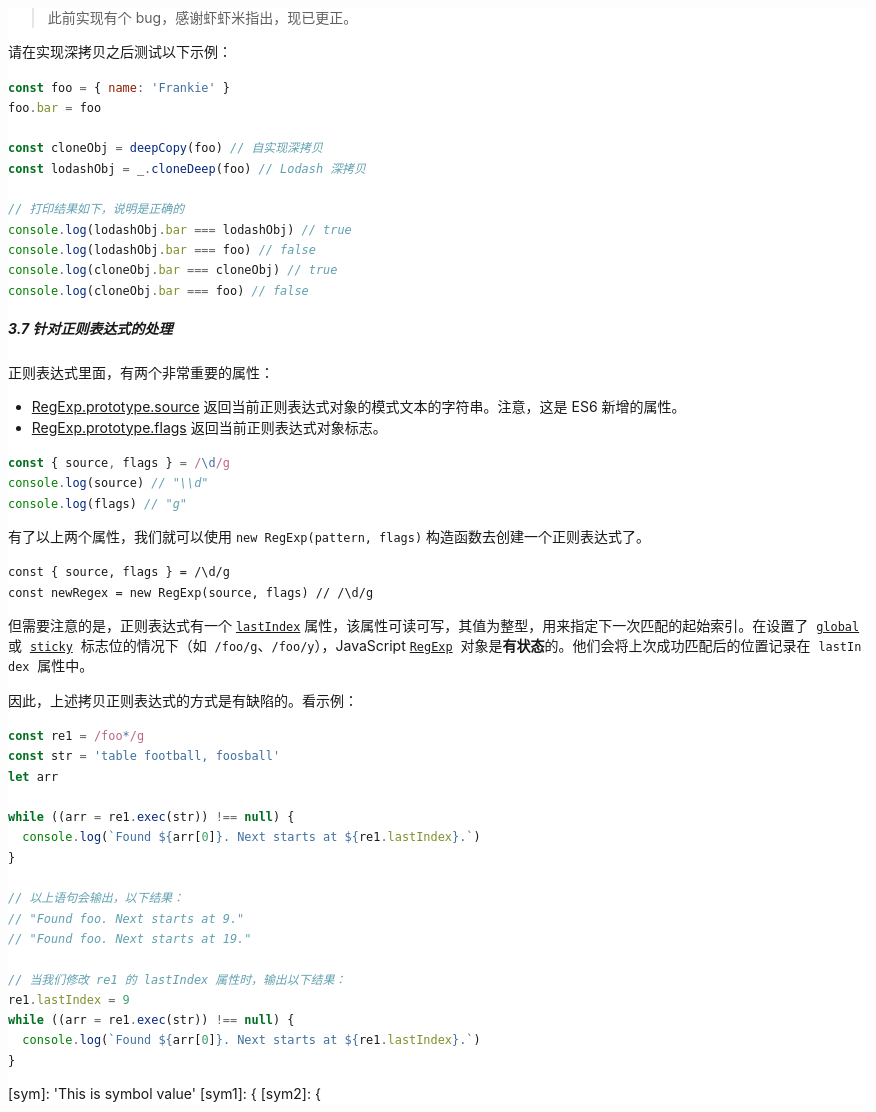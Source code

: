 
> 此前实现有个 bug，感谢虾虾米指出，现已更正。

请在实现深拷贝之后测试以下示例：

```js
const foo = { name: 'Frankie' }
foo.bar = foo

const cloneObj = deepCopy(foo) // 自实现深拷贝
const lodashObj = _.cloneDeep(foo) // Lodash 深拷贝

// 打印结果如下，说明是正确的
console.log(lodashObj.bar === lodashObj) // true
console.log(lodashObj.bar === foo) // false
console.log(cloneObj.bar === cloneObj) // true
console.log(cloneObj.bar === foo) // false
```

##### 3.7 针对正则表达式的处理

正则表达式里面，有两个非常重要的属性：

- [RegExp.prototype.source](https://developer.mozilla.org/zh-CN/docs/Web/JavaScript/Reference/Global_Objects/RegExp/source)
  返回当前正则表达式对象的模式文本的字符串。注意，这是 ES6 新增的属性。
- [RegExp.prototype.flags](https://developer.mozilla.org/zh-CN/docs/Web/JavaScript/Reference/Global_Objects/RegExp/flags)
  返回当前正则表达式对象标志。

```js
const { source, flags } = /\d/g
console.log(source) // "\\d"
console.log(flags) // "g"
```

有了以上两个属性，我们就可以使用 `new RegExp(pattern, flags)` 构造函数去创建一个正则表达式了。

```
const { source, flags } = /\d/g
const newRegex = new RegExp(source, flags) // /\d/g
```

但需要注意的是，正则表达式有一个 [`lastIndex`](https://developer.mozilla.org/zh-CN/docs/Web/JavaScript/Reference/Global_Objects/RegExp/lastIndex) 属性，该属性可读可写，其值为整型，用来指定下一次匹配的起始索引。在设置了  [`global`](https://developer.mozilla.org/zh-CN/docs/Web/JavaScript/Reference/Global_Objects/RegExp/global)  或  [`sticky`](https://developer.mozilla.org/zh-CN/docs/Web/JavaScript/Reference/Global_Objects/RegExp/sticky)  标志位的情况下（如  `/foo/g`、`/foo/y`），JavaScript [`RegExp`](https://developer.mozilla.org/zh-CN/docs/Web/JavaScript/Reference/Global_Objects/RegExp)  对象是**有状态**的。他们会将上次成功匹配后的位置记录在  `lastIndex`  属性中。

因此，上述拷贝正则表达式的方式是有缺陷的。看示例：

```js
const re1 = /foo*/g
const str = 'table football, foosball'
let arr

while ((arr = re1.exec(str)) !== null) {
  console.log(`Found ${arr[0]}. Next starts at ${re1.lastIndex}.`)
}

// 以上语句会输出，以下结果：
// "Found foo. Next starts at 9."
// "Found foo. Next starts at 19."

// 当我们修改 re1 的 lastIndex 属性时，输出以下结果：
re1.lastIndex = 9
while ((arr = re1.exec(str)) !== null) {
  console.log(`Found ${arr[0]}. Next starts at ${re1.lastIndex}.`)
}
```

  [sym]: 'This is symbol value'
  [sym1]: {
  [sym2]: {